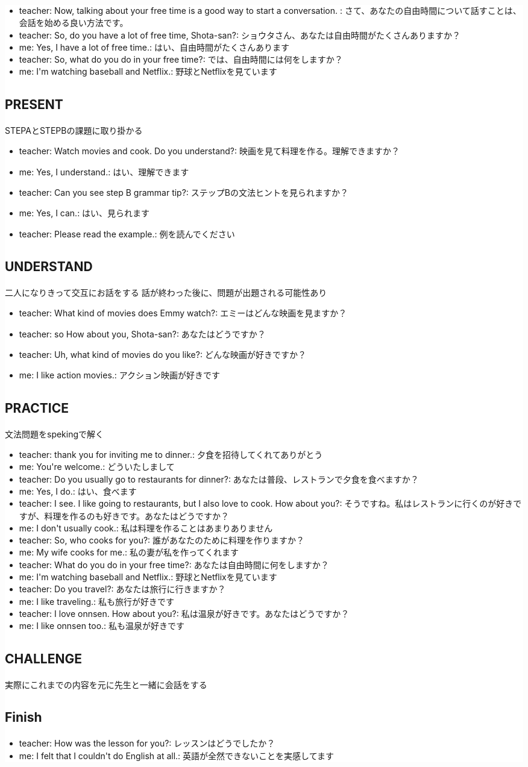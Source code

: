 - teacher: Now, talking about your free time is a good way to start a conversation. : さて、あなたの自由時間について話すことは、会話を始める良い方法です。
- teacher: So, do you have a lot of free time, Shota-san?: ショウタさん、あなたは自由時間がたくさんありますか？
- me: Yes, I have a lot of free time.: はい、自由時間がたくさんあります
- teacher: So, what do you do in your free time?: では、自由時間には何をしますか？
- me: I'm watching baseball and Netflix.: 野球とNetflixを見ています

## PRESENT
STEPAとSTEPBの課題に取り掛かる
- teacher: Watch movies and cook. Do you understand?: 映画を見て料理を作る。理解できますか？
- me: Yes, I understand.: はい、理解できます

- teacher: Can you see step B grammar tip?: ステップBの文法ヒントを見られますか？
- me: Yes, I can.: はい、見られます 
- teacher: Please read the example.: 例を読んでください

## UNDERSTAND
二人になりきって交互にお話をする
話が終わった後に、問題が出題される可能性あり
- teacher:  What kind of movies does Emmy watch?: エミーはどんな映画を見ますか？

- teacher: so How about you, Shota-san?: あなたはどうですか？
- teacher: Uh, what kind of movies do you like?: どんな映画が好きですか？
- me: I like action movies.: アクション映画が好きです

## PRACTICE
文法問題をspekingで解く
- teacher: thank you for inviting me to dinner.: 夕食を招待してくれてありがとう
- me: You're welcome.: どういたしまして
- teacher: Do you usually go to restaurants for dinner?: あなたは普段、レストランで夕食を食べますか？
- me: Yes, I do.: はい、食べます
- teacher: I see. I like going to restaurants, but I also love to cook. How about you?: そうですね。私はレストランに行くのが好きですが、料理を作るのも好きです。あなたはどうですか？
- me: I don't usually cook.: 私は料理を作ることはあまりありません
- teacher: So, who cooks for you?: 誰があなたのために料理を作りますか？
- me: My wife cooks for me.: 私の妻が私を作ってくれます
- teacher: What do you do in your free time?: あなたは自由時間に何をしますか？
- me: I'm watching baseball and Netflix.: 野球とNetflixを見ています
- teacher: Do you travel?: あなたは旅行に行きますか？
- me: I like traveling.: 私も旅行が好きです
- teacher: I love onnsen. How about you?: 私は温泉が好きです。あなたはどうですか？
- me: I like onnsen too.: 私も温泉が好きです

## CHALLENGE
実際にこれまでの内容を元に先生と一緒に会話をする

## Finish
- teacher: How was the lesson for you?: レッスンはどうでしたか？
- me: I felt that I couldn't do English at all.: 英語が全然できないことを実感してます
